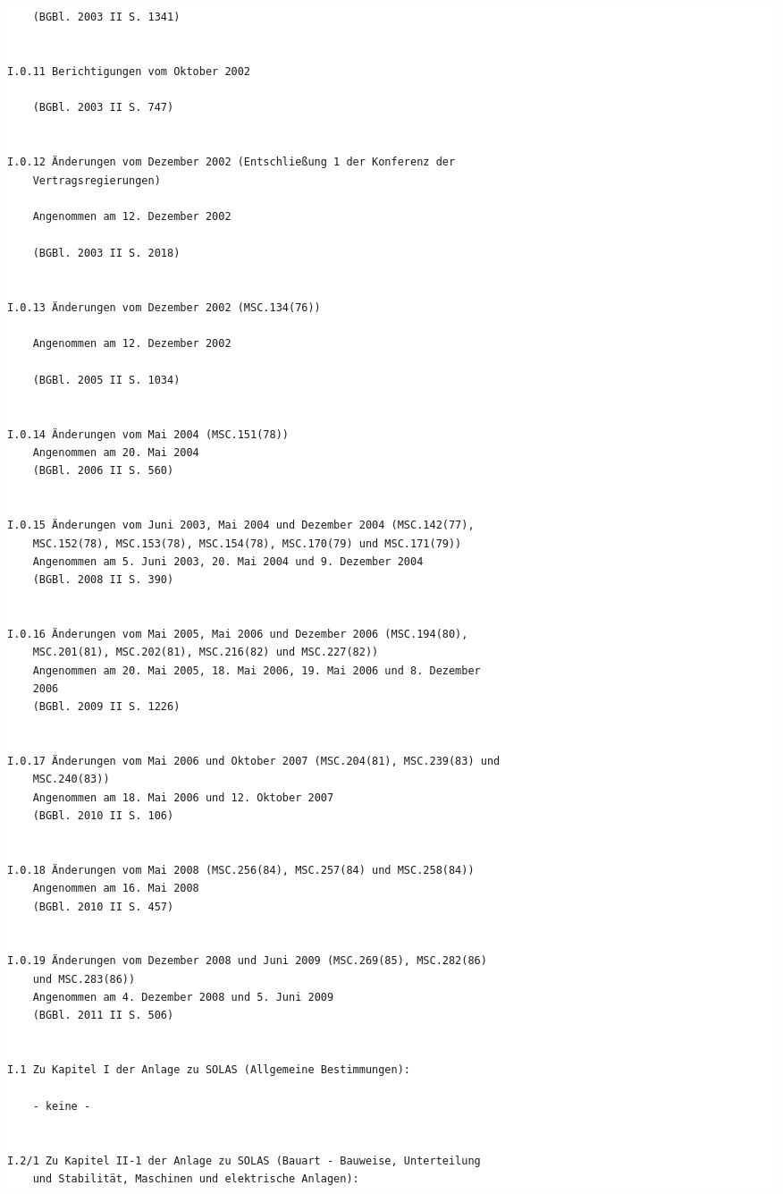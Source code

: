         (BGBl. 2003 II S. 1341)


    I.0.11 Berichtigungen vom Oktober 2002

        (BGBl. 2003 II S. 747)


    I.0.12 Änderungen vom Dezember 2002 (Entschließung 1 der Konferenz der
        Vertragsregierungen)

        Angenommen am 12. Dezember 2002

        (BGBl. 2003 II S. 2018)


    I.0.13 Änderungen vom Dezember 2002 (MSC.134(76))

        Angenommen am 12. Dezember 2002

        (BGBl. 2005 II S. 1034)


    I.0.14 Änderungen vom Mai 2004 (MSC.151(78))
        Angenommen am 20. Mai 2004
        (BGBl. 2006 II S. 560)


    I.0.15 Änderungen vom Juni 2003, Mai 2004 und Dezember 2004 (MSC.142(77),
        MSC.152(78), MSC.153(78), MSC.154(78), MSC.170(79) und MSC.171(79))
        Angenommen am 5. Juni 2003, 20. Mai 2004 und 9. Dezember 2004
        (BGBl. 2008 II S. 390)


    I.0.16 Änderungen vom Mai 2005, Mai 2006 und Dezember 2006 (MSC.194(80),
        MSC.201(81), MSC.202(81), MSC.216(82) und MSC.227(82))
        Angenommen am 20. Mai 2005, 18. Mai 2006, 19. Mai 2006 und 8. Dezember
        2006
        (BGBl. 2009 II S. 1226)


    I.0.17 Änderungen vom Mai 2006 und Oktober 2007 (MSC.204(81), MSC.239(83) und
        MSC.240(83))
        Angenommen am 18. Mai 2006 und 12. Oktober 2007
        (BGBl. 2010 II S. 106)


    I.0.18 Änderungen vom Mai 2008 (MSC.256(84), MSC.257(84) und MSC.258(84))
        Angenommen am 16. Mai 2008
        (BGBl. 2010 II S. 457)


    I.0.19 Änderungen vom Dezember 2008 und Juni 2009 (MSC.269(85), MSC.282(86)
        und MSC.283(86))
        Angenommen am 4. Dezember 2008 und 5. Juni 2009
        (BGBl. 2011 II S. 506)


    I.1 Zu Kapitel I der Anlage zu SOLAS (Allgemeine Bestimmungen):

        - keine -


    I.2/1 Zu Kapitel II-1 der Anlage zu SOLAS (Bauart - Bauweise, Unterteilung
        und Stabilität, Maschinen und elektrische Anlagen):

